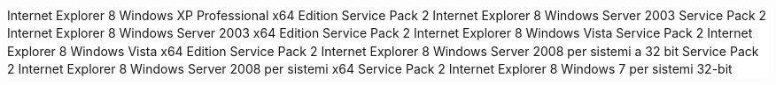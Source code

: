 <td style="border:1px solid black;">
Internet Explorer 8
</td>
</tr>
<tr>
<td style="border:1px solid black;">
Windows XP Professional x64 Edition Service Pack 2
</td>
<td style="border:1px solid black;">
Internet Explorer 8
</td>
</tr>
<tr class="alternateRow">
<td style="border:1px solid black;">
Windows Server 2003 Service Pack 2
</td>
<td style="border:1px solid black;">
Internet Explorer 8
</td>
</tr>
<tr>
<td style="border:1px solid black;">
Windows Server 2003 x64 Edition Service Pack 2
</td>
<td style="border:1px solid black;">
Internet Explorer 8
</td>
</tr>
<tr class="alternateRow">
<td style="border:1px solid black;">
Windows Vista Service Pack 2
</td>
<td style="border:1px solid black;">
Internet Explorer 8
</td>
</tr>
<tr>
<td style="border:1px solid black;">
Windows Vista x64 Edition Service Pack 2
</td>
<td style="border:1px solid black;">
Internet Explorer 8
</td>
</tr>
<tr class="alternateRow">
<td style="border:1px solid black;">
Windows Server 2008 per sistemi a 32 bit Service Pack 2
</td>
<td style="border:1px solid black;">
Internet Explorer 8
</td>
</tr>
<tr>
<td style="border:1px solid black;">
Windows Server 2008 per sistemi x64 Service Pack 2
</td>
<td style="border:1px solid black;">
Internet Explorer 8
</td>
</tr>
<tr class="alternateRow">
<td style="border:1px solid black;">
Windows 7 per sistemi 32-bit
</td>